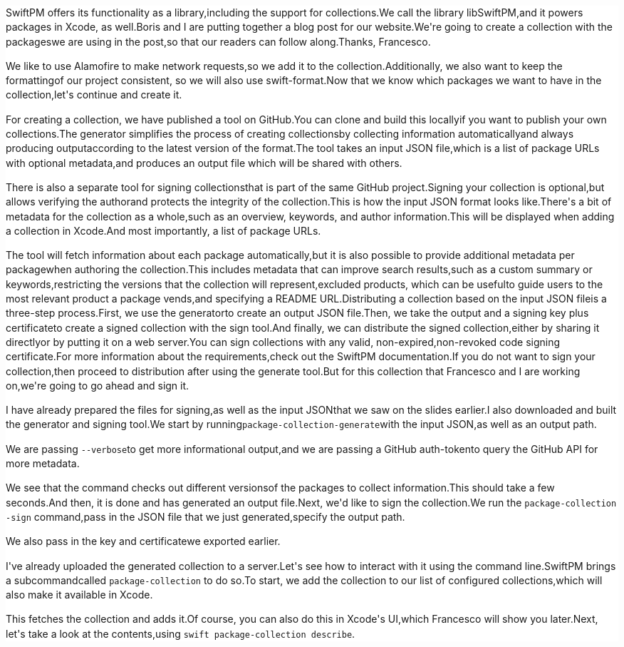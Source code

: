 SwiftPM offers its functionality as a library,including the support for collections.We call the library libSwiftPM,and it powers packages in Xcode, as well.Boris and I are putting together a blog post for our website.We're going to create a collection with the packageswe are using in the post,so that our readers can follow along.Thanks, Francesco.

We like to use Alamofire to make network requests,so we add it to the collection.Additionally, we also want to keep the formattingof our project consistent, so we will also use swift-format.Now that we know which packages we want to have in the collection,let's continue and create it.

For creating a collection, we have published a tool on GitHub.You can clone and build this locallyif you want to publish your own collections.The generator simplifies the process of creating collectionsby collecting information automaticallyand always producing outputaccording to the latest version of the format.The tool takes an input JSON file,which is a list of package URLs with optional metadata,and produces an output file which will be shared with others.

There is also a separate tool for signing collectionsthat is part of the same GitHub project.Signing your collection is optional,but allows verifying the authorand protects the integrity of the collection.This is how the input JSON format looks like.There's a bit of metadata for the collection as a whole,such as an overview, keywords, and author information.This will be displayed when adding a collection in Xcode.And most importantly, a list of package URLs.

The tool will fetch information about each package automatically,but it is also possible to provide additional metadata per packagewhen authoring the collection.This includes metadata that can improve search results,such as a custom summary or keywords,restricting the versions that the collection will represent,excluded products, which can be usefulto guide users to the most relevant product a package vends,and specifying a README URL.Distributing a collection based on the input JSON fileis a three-step process.First, we use the generatorto create an output JSON file.Then, we take the output and a signing key plus certificateto create a signed collection with the sign tool.And finally, we can distribute the signed collection,either by sharing it directlyor by putting it on a web server.You can sign collections with any valid, non-expired,non-revoked code signing certificate.For more information about the requirements,check out the SwiftPM documentation.If you do not want to sign your collection,then proceed to distribution after using the generate tool.But for this collection that Francesco and I are working on,we're going to go ahead and sign it.

I have already prepared the files for signing,as well as the input JSONthat we saw on the slides earlier.I also downloaded and built the generator and signing tool.We start by running`package-collection-generate`with the input JSON,as well as an output path.

We are passing `--verbose`to get more informational output,and we are passing a GitHub auth-tokento query the GitHub API for more metadata.

We see that the command checks out different versionsof the packages to collect information.This should take a few seconds.And then, it is done and has generated an output file.Next, we'd like to sign the collection.We run the `package-collection-sign` command,pass in the JSON file that we just generated,specify the output path.

We also pass in the key and certificatewe exported earlier.

I've already uploaded the generated collection to a server.Let's see how to interact with it using the command line.SwiftPM brings a subcommandcalled `package-collection` to do so.To start, we add the collection to our list of configured collections,which will also make it available in Xcode.

This fetches the collection and adds it.Of course, you can also do this in Xcode's UI,which Francesco will show you later.Next, let's take a look at the contents,using `swift package-collection describe`.
